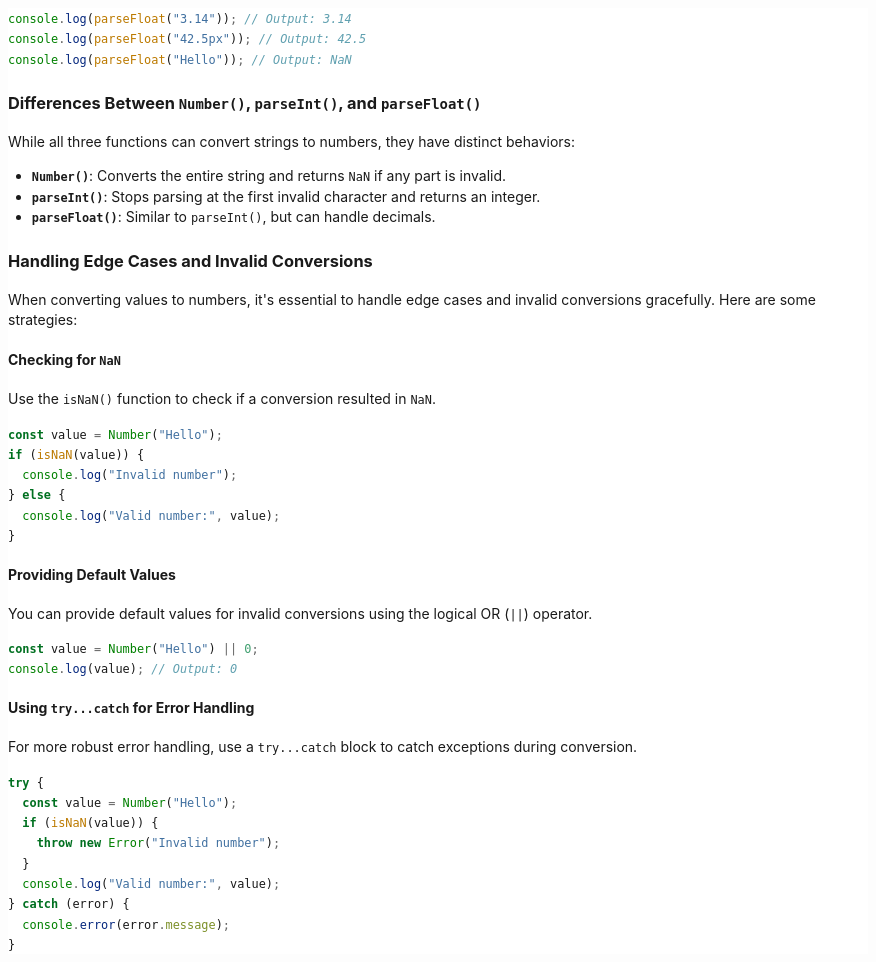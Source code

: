 ```javascript
console.log(parseFloat("3.14")); // Output: 3.14
console.log(parseFloat("42.5px")); // Output: 42.5
console.log(parseFloat("Hello")); // Output: NaN
```

### Differences Between `Number()`, `parseInt()`, and `parseFloat()`

While all three functions can convert strings to numbers, they have distinct behaviors:

- **`Number()`**: Converts the entire string and returns `NaN` if any part is invalid.
- **`parseInt()`**: Stops parsing at the first invalid character and returns an integer.
- **`parseFloat()`**: Similar to `parseInt()`, but can handle decimals.

### Handling Edge Cases and Invalid Conversions

When converting values to numbers, it's essential to handle edge cases and invalid conversions gracefully. Here are some strategies:

#### Checking for `NaN`

Use the `isNaN()` function to check if a conversion resulted in `NaN`.

```javascript
const value = Number("Hello");
if (isNaN(value)) {
  console.log("Invalid number");
} else {
  console.log("Valid number:", value);
}
```

#### Providing Default Values

You can provide default values for invalid conversions using the logical OR (`||`) operator.

```javascript
const value = Number("Hello") || 0;
console.log(value); // Output: 0
```

#### Using `try...catch` for Error Handling

For more robust error handling, use a `try...catch` block to catch exceptions during conversion.

```javascript
try {
  const value = Number("Hello");
  if (isNaN(value)) {
    throw new Error("Invalid number");
  }
  console.log("Valid number:", value);
} catch (error) {
  console.error(error.message);
}
```

